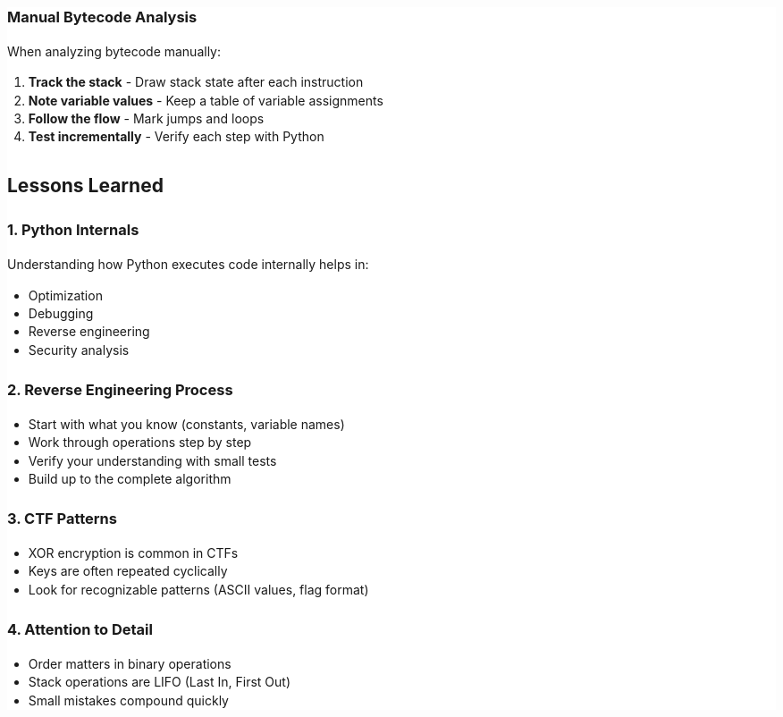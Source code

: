 ### Manual Bytecode Analysis

When analyzing bytecode manually:
1. **Track the stack** - Draw stack state after each instruction
2. **Note variable values** - Keep a table of variable assignments
3. **Follow the flow** - Mark jumps and loops
4. **Test incrementally** - Verify each step with Python

## Lessons Learned

### 1. **Python Internals**
Understanding how Python executes code internally helps in:
- Optimization
- Debugging
- Reverse engineering
- Security analysis

### 2. **Reverse Engineering Process**
- Start with what you know (constants, variable names)
- Work through operations step by step
- Verify your understanding with small tests
- Build up to the complete algorithm

### 3. **CTF Patterns**
- XOR encryption is common in CTFs
- Keys are often repeated cyclically
- Look for recognizable patterns (ASCII values, flag format)

### 4. **Attention to Detail**
- Order matters in binary operations
- Stack operations are LIFO (Last In, First Out)
- Small mistakes compound quickly
